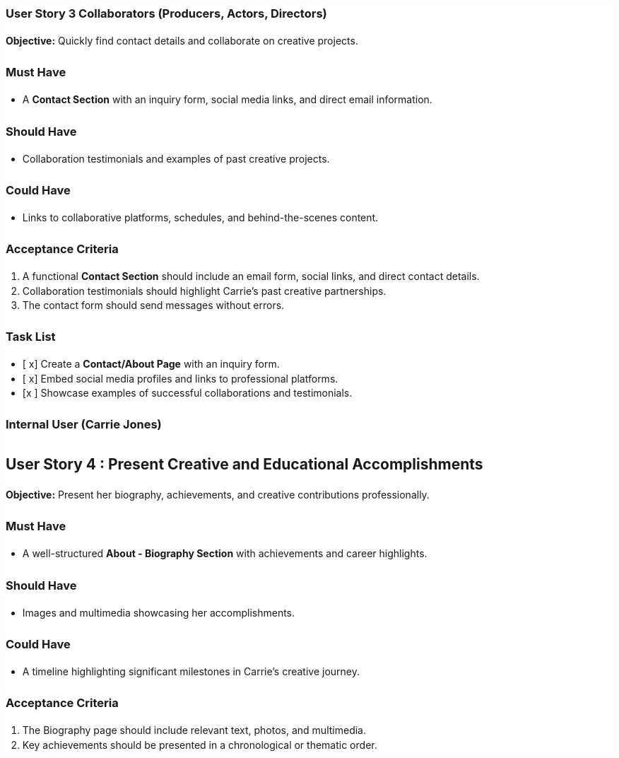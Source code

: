 ### **User Story 3 Collaborators (Producers, Actors, Directors)**

**Objective:** Quickly find contact details and collaborate on creative projects.

### **Must Have**  

- A **Contact Section** with an inquiry form, social media links, and direct email information.

### **Should Have**  

- Collaboration testimonials and examples of past creative projects.

### **Could Have**  

- Links to collaborative platforms, schedules, and behind-the-scenes content.

### **Acceptance Criteria**

1. A functional **Contact Section** should include an email form, social links, and direct contact details.
2. Collaboration testimonials should highlight Carrie’s past creative partnerships.
3. The contact form should send messages without errors.

### **Task List**

- [ x] Create a **Contact/About Page** with an inquiry form.
- [ x] Embed social media profiles and links to professional platforms.
- [x ] Showcase examples of successful collaborations and testimonials.


### **Internal User (Carrie Jones)**

## **User Story 4 : Present Creative and Educational Accomplishments**

**Objective:** Present her biography, achievements, and creative contributions professionally.

### **Must Have**  

- A well-structured **About - Biography Section** with achievements and career highlights.

### **Should Have**  

- Images and multimedia showcasing her accomplishments.

### **Could Have**  

- A timeline highlighting significant milestones in Carrie’s creative journey.

### **Acceptance Criteria**

1. The Biography page should include relevant text, photos, and multimedia.
2. Key achievements should be presented in a chronological or thematic order.
